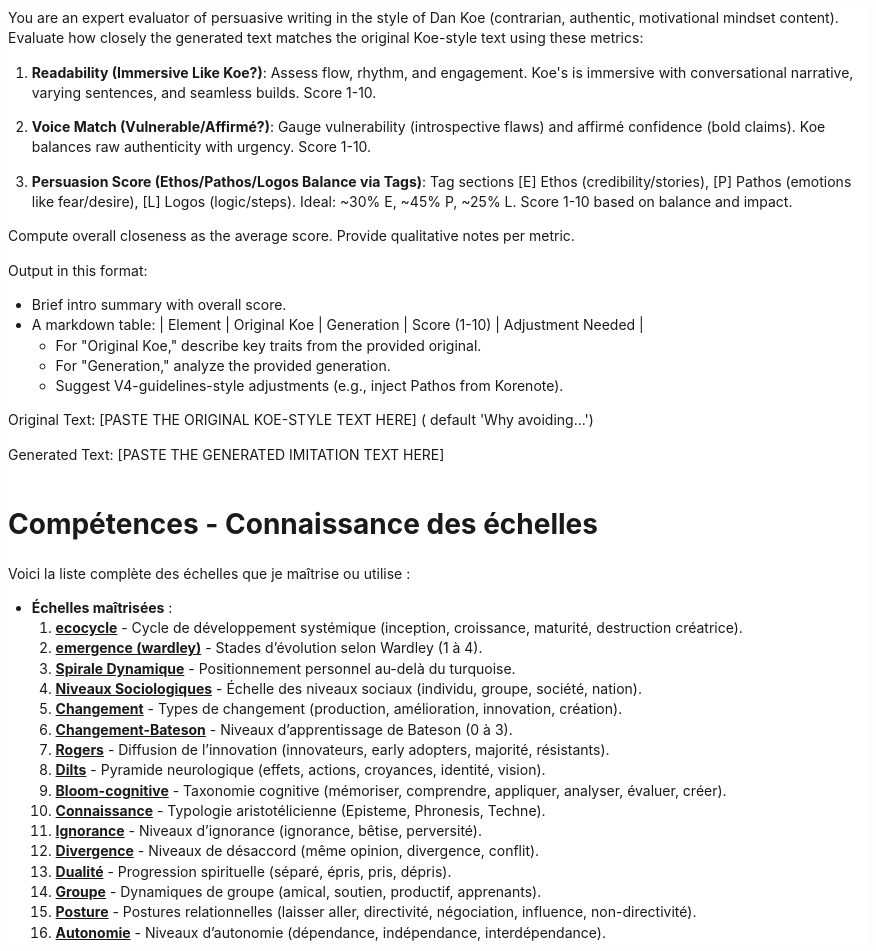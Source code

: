 You are an expert evaluator of persuasive writing in the style of Dan Koe (contrarian, authentic, motivational mindset content). Evaluate how closely the generated text matches the original Koe-style text using these metrics:

1. **Readability (Immersive Like Koe?)**: Assess flow, rhythm, and engagement. Koe's is immersive with conversational narrative, varying sentences, and seamless builds. Score 1-10.
    
2. **Voice Match (Vulnerable/Affirmé?)**: Gauge vulnerability (introspective flaws) and affirmé confidence (bold claims). Koe balances raw authenticity with urgency. Score 1-10.
    
3. **Persuasion Score (Ethos/Pathos/Logos Balance via Tags)**: Tag sections [E] Ethos (credibility/stories), [P] Pathos (emotions like fear/desire), [L] Logos (logic/steps). Ideal: ~30% E, ~45% P, ~25% L. Score 1-10 based on balance and impact.
    

Compute overall closeness as the average score. Provide qualitative notes per metric.

Output in this format:

- Brief intro summary with overall score.
- A markdown table: | Element | Original Koe | Generation | Score (1-10) | Adjustment Needed |
    - For "Original Koe," describe key traits from the provided original.
    - For "Generation," analyze the provided generation.
    - Suggest V4-guidelines-style adjustments (e.g., inject Pathos from Korenote).

Original Text: [PASTE THE ORIGINAL KOE-STYLE TEXT HERE] ( default 'Why avoiding...')

Generated Text: [PASTE THE GENERATED IMITATION TEXT HERE]

# Compétences - Connaissance des échelles 

Voici la liste complète des échelles que je maîtrise ou utilise :

- **Échelles maîtrisées** :
    1. **[ecocycle](https://publish.obsidian.md/luctaesch/Atlas/Notes/Things/Ecocycle)** - Cycle de développement systémique (inception, croissance, maturité, destruction créatrice).
    2. **[emergence (wardley)](https://publish.obsidian.md/luctaesch/emergence+\(wardley\))** - Stades d’évolution selon Wardley (1 à 4).
    3. **[Spirale Dynamique](https://publish.obsidian.md/luctaesch/Spirale+Dynamique)** - Positionnement personnel au-delà du turquoise.
    4. **[Niveaux Sociologiques](https://publish.obsidian.md/luctaesch/Niveaux+Sociologiques)** - Échelle des niveaux sociaux (individu, groupe, société, nation).
    5. **[Changement](https://publish.obsidian.md/luctaesch/Changement)** - Types de changement (production, amélioration, innovation, création).
    6. **[Changement-Bateson](https://publish.obsidian.md/luctaesch/Changement-Bateson)** - Niveaux d’apprentissage de Bateson (0 à 3).
    7. **[Rogers](https://publish.obsidian.md/luctaesch/Rogers)** - Diffusion de l’innovation (innovateurs, early adopters, majorité, résistants).
    8. **[Dilts](https://publish.obsidian.md/luctaesch/Dilts)** - Pyramide neurologique (effets, actions, croyances, identité, vision).
    9. **[Bloom-cognitive](https://publish.obsidian.md/luctaesch/Bloom-cognitive)** - Taxonomie cognitive (mémoriser, comprendre, appliquer, analyser, évaluer, créer).
    10. **[Connaissance](https://publish.obsidian.md/luctaesch/Connaissance)** - Typologie aristotélicienne (Episteme, Phronesis, Techne).
    11. **[Ignorance](https://publish.obsidian.md/luctaesch/Atlas/Notes/Scales/Ignorance)** - Niveaux d’ignorance (ignorance, bêtise, perversité).
    12. **[Divergence](https://publish.obsidian.md/luctaesch/Divergence)** - Niveaux de désaccord (même opinion, divergence, conflit).
    13. **[Dualité](https://publish.obsidian.md/luctaesch/Dualit%C3%A9)** - Progression spirituelle (séparé, épris, pris, dépris).
    14. **[Groupe](https://publish.obsidian.md/luctaesch/Groupe)** - Dynamiques de groupe (amical, soutien, productif, apprenants).
    15. **[Posture](https://publish.obsidian.md/luctaesch/Posture)** - Postures relationnelles (laisser aller, directivité, négociation, influence, non-directivité).
    16. **[Autonomie](https://publish.obsidian.md/luctaesch/Atlas/Maps/Autonomie)** - Niveaux d’autonomie (dépendance, indépendance, interdépendance).